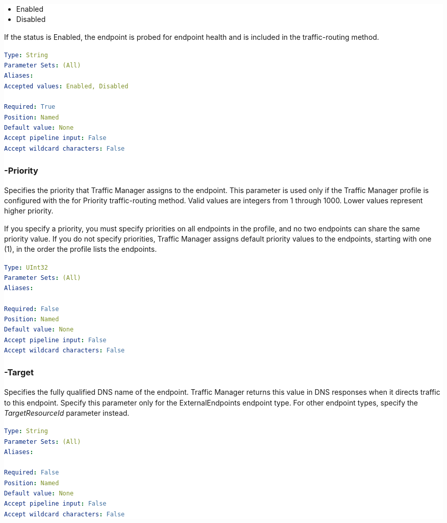 - Enabled 
- Disabled 

If the status is Enabled, the endpoint is probed for endpoint health and is included in the traffic-routing method.

```yaml
Type: String
Parameter Sets: (All)
Aliases: 
Accepted values: Enabled, Disabled

Required: True
Position: Named
Default value: None
Accept pipeline input: False
Accept wildcard characters: False
```

### -Priority
Specifies the priority that Traffic Manager assigns to the endpoint.
This parameter is used only if the Traffic Manager profile is configured with the for Priority traffic-routing method.
Valid values are integers from 1 through 1000.
Lower values represent higher priority.

If you specify a priority, you must specify priorities on all endpoints in the profile, and no two endpoints can share the same priority value.
If you do not specify priorities, Traffic Manager assigns default priority values to the endpoints, starting with one (1), in the order the profile lists the endpoints.

```yaml
Type: UInt32
Parameter Sets: (All)
Aliases: 

Required: False
Position: Named
Default value: None
Accept pipeline input: False
Accept wildcard characters: False
```

### -Target
Specifies the fully qualified DNS name of the endpoint.
Traffic Manager returns this value in DNS responses when it directs traffic to this endpoint.
Specify this parameter only for the ExternalEndpoints endpoint type.
For other endpoint types, specify the *TargetResourceId* parameter instead.

```yaml
Type: String
Parameter Sets: (All)
Aliases: 

Required: False
Position: Named
Default value: None
Accept pipeline input: False
Accept wildcard characters: False
```
